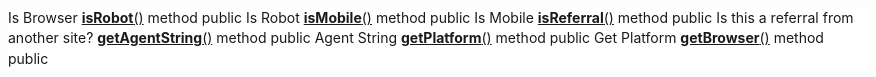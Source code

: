 </td>
<td>Is Browser</td>
</tr>
<tr>
<th><a href="#isRobot"><strong>isRobot</strong>()</a></th>
<td>method</td>
<td>
public

</td>
<td>Is Robot</td>
</tr>
<tr>
<th><a href="#isMobile"><strong>isMobile</strong>()</a></th>
<td>method</td>
<td>
public

</td>
<td>Is Mobile</td>
</tr>
<tr>
<th><a href="#isReferral"><strong>isReferral</strong>()</a></th>
<td>method</td>
<td>
public

</td>
<td>Is this a referral from another site?</td>
</tr>
<tr>
<th><a href="#getAgentString"><strong>getAgentString</strong>()</a></th>
<td>method</td>
<td>
public

</td>
<td>Agent String</td>
</tr>
<tr>
<th><a href="#getPlatform"><strong>getPlatform</strong>()</a></th>
<td>method</td>
<td>
public

</td>
<td>Get Platform</td>
</tr>
<tr>
<th><a href="#getBrowser"><strong>getBrowser</strong>()</a></th>
<td>method</td>
<td>
public
